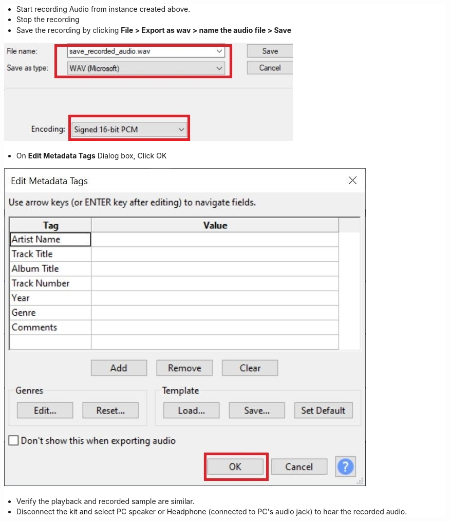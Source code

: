 * Start recording Audio from instance created above.
* Stop the recording
* Save the recording by clicking **File > Export as wav > name the audio file > Save**

 ![usb_paud](images/Save_Options.jpg "Settings to save Audio file")

* On **Edit Metadata Tags** Dialog box, Click OK

 ![usb_paud](images/Edit_Metadata.jpg "Settings to save Audio file")

* Verify the playback and recorded sample are similar.
* Disconnect the kit and select PC speaker or Headphone (connected to PC's audio jack) to hear the recorded audio.
